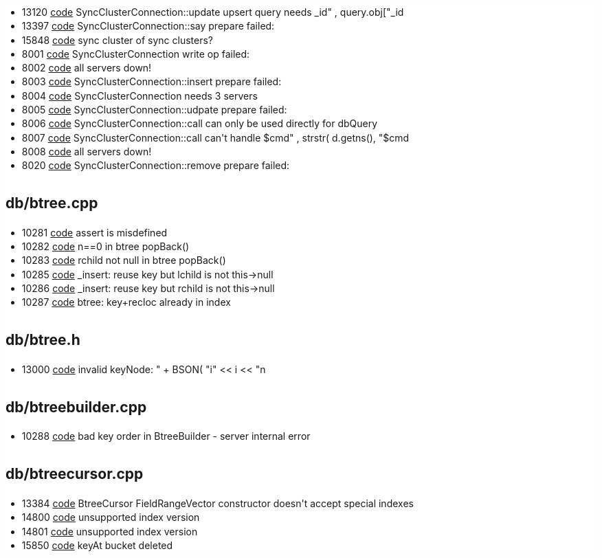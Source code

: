 * 13120 [code](http://github.com/mongodb/mongo/blob/master/client/syncclusterconnection.cpp#L289) SyncClusterConnection::update upsert query needs _id" , query.obj["_id
* 13397 [code](http://github.com/mongodb/mongo/blob/master/client/syncclusterconnection.cpp#L364) SyncClusterConnection::say prepare failed: 
* 15848 [code](http://github.com/mongodb/mongo/blob/master/client/syncclusterconnection.cpp#L200) sync cluster of sync clusters?
* 8001 [code](http://github.com/mongodb/mongo/blob/master/client/syncclusterconnection.cpp#L135) SyncClusterConnection write op failed: 
* 8002 [code](http://github.com/mongodb/mongo/blob/master/client/syncclusterconnection.cpp#L245) all servers down!
* 8003 [code](http://github.com/mongodb/mongo/blob/master/client/syncclusterconnection.cpp#L261) SyncClusterConnection::insert prepare failed: 
* 8004 [code](http://github.com/mongodb/mongo/blob/master/client/syncclusterconnection.cpp#L50) SyncClusterConnection needs 3 servers
* 8005 [code](http://github.com/mongodb/mongo/blob/master/client/syncclusterconnection.cpp#L295) SyncClusterConnection::udpate prepare failed: 
* 8006 [code](http://github.com/mongodb/mongo/blob/master/client/syncclusterconnection.cpp#L338) SyncClusterConnection::call can only be used directly for dbQuery
* 8007 [code](http://github.com/mongodb/mongo/blob/master/client/syncclusterconnection.cpp#L342) SyncClusterConnection::call can't handle $cmd" , strstr( d.getns(), "$cmd
* 8008 [code](http://github.com/mongodb/mongo/blob/master/client/syncclusterconnection.cpp#L358) all servers down!
* 8020 [code](http://github.com/mongodb/mongo/blob/master/client/syncclusterconnection.cpp#L277) SyncClusterConnection::remove prepare failed: 


db/btree.cpp
----
* 10281 [code](http://github.com/mongodb/mongo/blob/master/db/btree.cpp#L132) assert is misdefined
* 10282 [code](http://github.com/mongodb/mongo/blob/master/db/btree.cpp#L313) n==0 in btree popBack()
* 10283 [code](http://github.com/mongodb/mongo/blob/master/db/btree.cpp#L320) rchild not null in btree popBack()
* 10285 [code](http://github.com/mongodb/mongo/blob/master/db/btree.cpp#L1700) _insert: reuse key but lchild is not this->null
* 10286 [code](http://github.com/mongodb/mongo/blob/master/db/btree.cpp#L1701) _insert: reuse key but rchild is not this->null
* 10287 [code](http://github.com/mongodb/mongo/blob/master/db/btree.cpp#L73) btree: key+recloc already in index


db/btree.h
----
* 13000 [code](http://github.com/mongodb/mongo/blob/master/db/btree.h#L357) invalid keyNode: " +  BSON( "i" << i << "n


db/btreebuilder.cpp
----
* 10288 [code](http://github.com/mongodb/mongo/blob/master/db/btreebuilder.cpp#L76) bad key order in BtreeBuilder - server internal error


db/btreecursor.cpp
----
* 13384 [code](http://github.com/mongodb/mongo/blob/master/db/btreecursor.cpp#L304) BtreeCursor FieldRangeVector constructor doesn't accept special indexes
* 14800 [code](http://github.com/mongodb/mongo/blob/master/db/btreecursor.cpp#L249) unsupported index version 
* 14801 [code](http://github.com/mongodb/mongo/blob/master/db/btreecursor.cpp#L265) unsupported index version 
* 15850 [code](http://github.com/mongodb/mongo/blob/master/db/btreecursor.cpp#L56) keyAt bucket deleted
